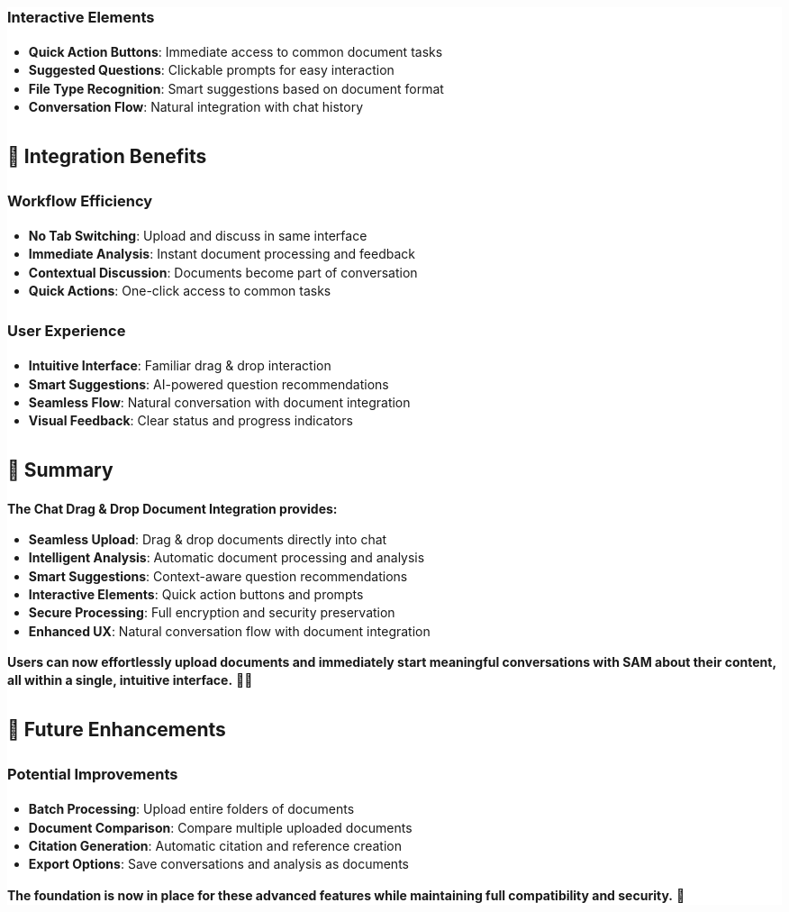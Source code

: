 ### **Interactive Elements**
- **Quick Action Buttons**: Immediate access to common document tasks
- **Suggested Questions**: Clickable prompts for easy interaction
- **File Type Recognition**: Smart suggestions based on document format
- **Conversation Flow**: Natural integration with chat history

## 🔄 **Integration Benefits**

### **Workflow Efficiency**
- **No Tab Switching**: Upload and discuss in same interface
- **Immediate Analysis**: Instant document processing and feedback
- **Contextual Discussion**: Documents become part of conversation
- **Quick Actions**: One-click access to common tasks

### **User Experience**
- **Intuitive Interface**: Familiar drag & drop interaction
- **Smart Suggestions**: AI-powered question recommendations
- **Seamless Flow**: Natural conversation with document integration
- **Visual Feedback**: Clear status and progress indicators

## 🎉 **Summary**

**The Chat Drag & Drop Document Integration provides:**

- **Seamless Upload**: Drag & drop documents directly into chat
- **Intelligent Analysis**: Automatic document processing and analysis
- **Smart Suggestions**: Context-aware question recommendations
- **Interactive Elements**: Quick action buttons and prompts
- **Secure Processing**: Full encryption and security preservation
- **Enhanced UX**: Natural conversation flow with document integration

**Users can now effortlessly upload documents and immediately start meaningful conversations with SAM about their content, all within a single, intuitive interface.** 📁✨

## 🔧 **Future Enhancements**

### **Potential Improvements**
- **Batch Processing**: Upload entire folders of documents
- **Document Comparison**: Compare multiple uploaded documents
- **Citation Generation**: Automatic citation and reference creation
- **Export Options**: Save conversations and analysis as documents

**The foundation is now in place for these advanced features while maintaining full compatibility and security.** 🚀
